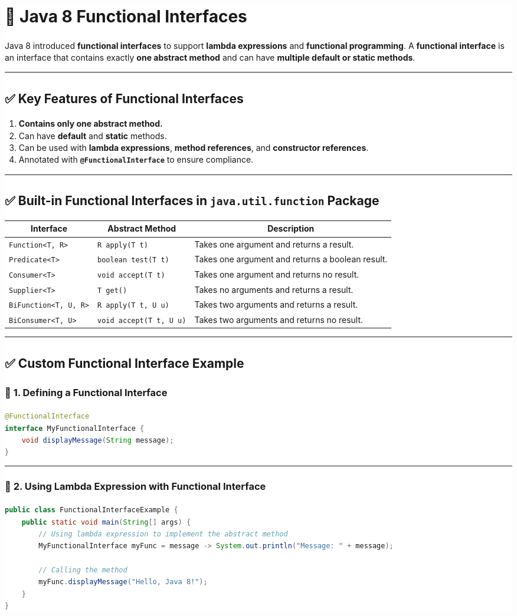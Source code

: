 # 🚀 **Java 8 Functional Interfaces**

Java 8 introduced **functional interfaces** to support **lambda expressions** and **functional programming**. A **functional interface** is an interface that contains exactly **one abstract method** and can have **multiple default or static methods**.

---

## ✅ **Key Features of Functional Interfaces**

1. **Contains only one abstract method.**
2. Can have **default** and **static** methods.
3. Can be used with **lambda expressions**, **method references**, and **constructor references**.
4. Annotated with **`@FunctionalInterface`** to ensure compliance.

---

## ✅ **Built-in Functional Interfaces in `java.util.function` Package**

| **Interface**      | **Abstract Method**          | **Description**                                   |
|--------------------|------------------------------|---------------------------------------------------|
| `Function<T, R>`   | `R apply(T t)`               | Takes one argument and returns a result.          |
| `Predicate<T>`     | `boolean test(T t)`          | Takes one argument and returns a boolean result.  |
| `Consumer<T>`      | `void accept(T t)`           | Takes one argument and returns no result.         |
| `Supplier<T>`      | `T get()`                    | Takes no arguments and returns a result.          |
| `BiFunction<T, U, R>` | `R apply(T t, U u)`       | Takes two arguments and returns a result.         |
| `BiConsumer<T, U>` | `void accept(T t, U u)`      | Takes two arguments and returns no result.        |

---

## ✅ **Custom Functional Interface Example**

### 🔷 **1. Defining a Functional Interface**
```java
@FunctionalInterface
interface MyFunctionalInterface {
    void displayMessage(String message);
}
```

---

### 🔷 **2. Using Lambda Expression with Functional Interface**
```java
public class FunctionalInterfaceExample {
    public static void main(String[] args) {
        // Using lambda expression to implement the abstract method
        MyFunctionalInterface myFunc = message -> System.out.println("Message: " + message);

        // Calling the method
        myFunc.displayMessage("Hello, Java 8!");
    }
}
```
